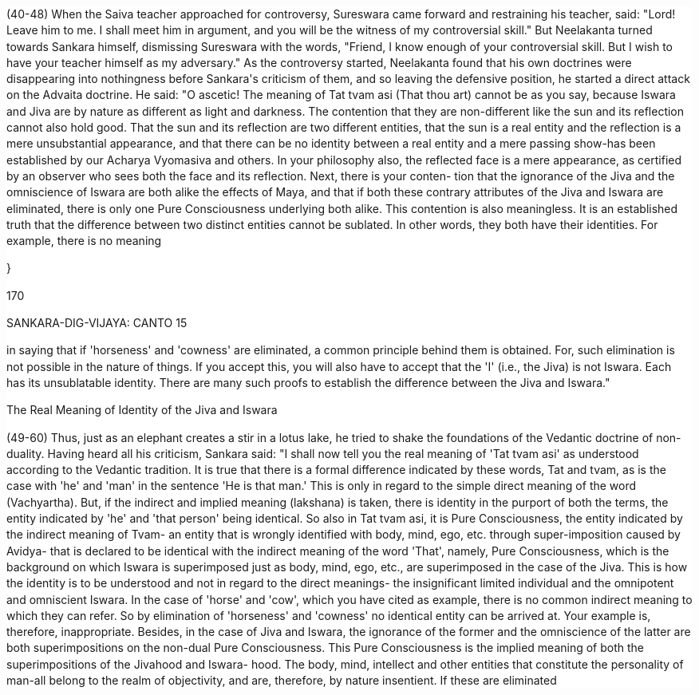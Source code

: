 (40-48) When the Saiva teacher approached for controversy, Sureswara came forward and restraining his teacher, said: "Lord! Leave him to me. I shall meet him in argument, and you will be the witness of my controversial skill." But Neelakanta turned towards Sankara himself, dismissing Sureswara with the words, "Friend, I know enough of your controversial skill. But I wish to have your teacher himself as my adversary." As the controversy started, Neelakanta found that his own doctrines were disappearing into nothingness before Sankara's criticism of them, and so leaving the defensive position, he started a direct attack on the Advaita doctrine. He said: "O ascetic! The meaning of Tat tvam asi (That thou art) cannot be as you say, because Iswara and Jiva are by nature as different as light and darkness. The contention that they are non-different like the sun and its reflection cannot also hold good. That the sun and its reflection are two different entities, that the sun is a real entity and the reflection is a mere unsubstantial appearance, and that there can be no identity between a real entity and a mere passing show-has been established by our Acharya Vyomasiva and others. In your philosophy also, the reflected face is a mere appearance, as certified by an observer who sees both the face and its reflection. Next, there is your conten- tion that the ignorance of the Jiva and the omniscience of Iswara are both alike the effects of Maya, and that if both these contrary attributes of the Jiva and Iswara are eliminated, there is only one Pure Consciousness underlying both alike. This contention is also meaningless. It is an established truth that the difference between two distinct entities cannot be sublated. In other words, they both have their identities. For example, there is no meaning 

} 

170 

SANKARA-DIG-VIJAYA: CANTO 15 

in saying that if 'horseness' and 'cowness' are eliminated, a common principle behind them is obtained. For, such elimination is not possible in the nature of things. If you accept this, you will also have to accept that the 'I' (i.e., the Jiva) is not Iswara. Each has its unsublatable identity. There are many such proofs to establish the difference between the Jiva and Iswara." 

The Real Meaning of Identity of the Jiva and Iswara 

(49-60) Thus, just as an elephant creates a stir in a lotus lake, he tried to shake the foundations of the Vedantic doctrine of non-duality. Having heard all his criticism, Sankara said: "I shall now tell you the real meaning of 'Tat tvam asi' as understood according to the Vedantic tradition. It is true that there is a formal difference indicated by these words, Tat and tvam, as is the case with 'he' and 'man' in the sentence 'He is that man.' This is only in regard to the simple direct meaning of the word (Vachyartha). But, if the indirect and implied meaning (lakshana) is taken, there is identity in the purport of both the terms, the entity indicated by 'he' and 'that person' being identical. So also in Tat tvam asi, it is Pure Consciousness, the entity indicated by the indirect meaning of Tvam- an entity that is wrongly identified with body, mind, ego, etc. through super-imposition caused by Avidya- that is declared to be identical with the indirect meaning of the word 'That', namely, Pure Consciousness, which is the background on which Iswara is superimposed just as body, mind, ego, etc., are superimposed in the case of the Jiva. This is how the identity is to be understood and not in regard to the direct meanings- the insignificant limited individual and the omnipotent and omniscient Iswara. In the case of 'horse' and 'cow', which you have cited as example, there is no common indirect meaning to which they can refer. So by elimination of 'horseness' and 'cowness' no identical entity can be arrived at. Your example is, therefore, inappropriate. Besides, in the case of Jiva and Iswara, the ignorance of the former and the omniscience of the latter are both superimpositions on the non-dual Pure Consciousness. This Pure Consciousness is the implied meaning of both the superimpositions of the Jivahood and Iswara- hood. The body, mind, intellect and other entities that constitute the personality of man-all belong to the realm of objectivity, and are, therefore, by nature insentient. If these are eliminated 
